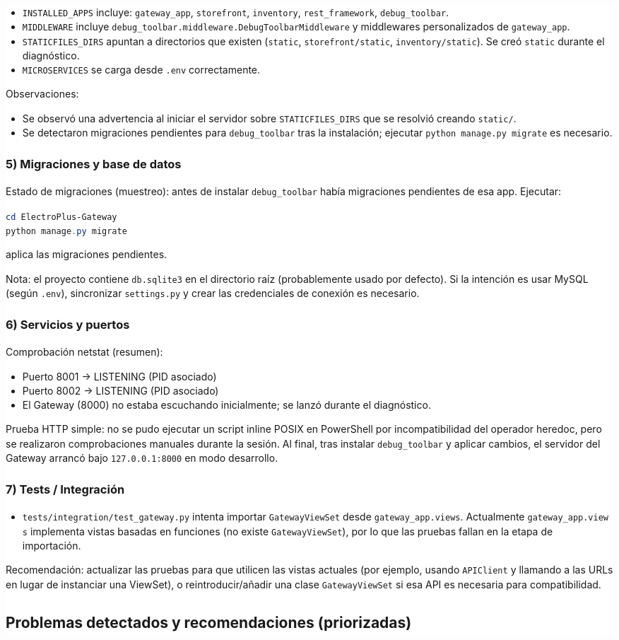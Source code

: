 - `INSTALLED_APPS` incluye: `gateway_app`, `storefront`, `inventory`, `rest_framework`, `debug_toolbar`.
- `MIDDLEWARE` incluye `debug_toolbar.middleware.DebugToolbarMiddleware` y middlewares personalizados de `gateway_app`.
- `STATICFILES_DIRS` apuntan a directorios que existen (`static`, `storefront/static`, `inventory/static`). Se creó `static` durante el diagnóstico.
- `MICROSERVICES` se carga desde `.env` correctamente.

Observaciones:
- Se observó una advertencia al iniciar el servidor sobre `STATICFILES_DIRS` que se resolvió creando `static/`.
- Se detectaron migraciones pendientes para `debug_toolbar` tras la instalación; ejecutar `python manage.py migrate` es necesario.


### 5) Migraciones y base de datos

Estado de migraciones (muestreo): antes de instalar `debug_toolbar` había migraciones pendientes de esa app. Ejecutar:

```powershell
cd ElectroPlus-Gateway
python manage.py migrate
```

aplica las migraciones pendientes.

Nota: el proyecto contiene `db.sqlite3` en el directorio raíz (probablemente usado por defecto). Si la intención es usar MySQL (según `.env`), sincronizar `settings.py` y crear las credenciales de conexión es necesario.


### 6) Servicios y puertos

Comprobación netstat (resumen):
- Puerto 8001 -> LISTENING (PID asociado)
- Puerto 8002 -> LISTENING (PID asociado)
- El Gateway (8000) no estaba escuchando inicialmente; se lanzó durante el diagnóstico.

Prueba HTTP simple: no se pudo ejecutar un script inline POSIX en PowerShell por incompatibilidad del operador heredoc, pero se realizaron comprobaciones manuales durante la sesión. Al final, tras instalar `debug_toolbar` y aplicar cambios, el servidor del Gateway arrancó bajo `127.0.0.1:8000` en modo desarrollo.


### 7) Tests / Integración

- `tests/integration/test_gateway.py` intenta importar `GatewayViewSet` desde `gateway_app.views`. Actualmente `gateway_app.views` implementa vistas basadas en funciones (no existe `GatewayViewSet`), por lo que las pruebas fallan en la etapa de importación.

Recomendación: actualizar las pruebas para que utilicen las vistas actuales (por ejemplo, usando `APIClient` y llamando a las URLs en lugar de instanciar una ViewSet), o reintroducir/añadir una clase `GatewayViewSet` si esa API es necesaria para compatibilidad.


## Problemas detectados y recomendaciones (priorizadas)
